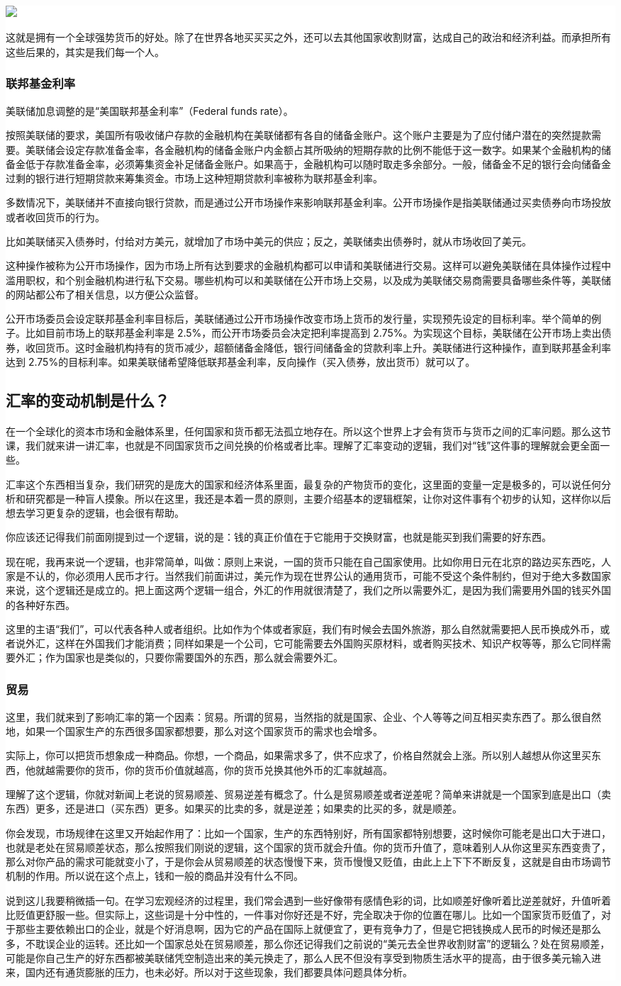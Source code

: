 ![](https://cdn.nlark.com/yuque/0/2024/png/35875115/1714056156994-2877b6e8-01f9-466f-992b-2b93d80cfd01.png)

这就是拥有一个全球强势货币的好处。除了在世界各地买买买之外，还可以去其他国家收割财富，达成自己的政治和经济利益。而承担所有这些后果的，其实是我们每一个人。

### 联邦基金利率

美联储加息调整的是“美国联邦基金利率”（Federal funds rate）。

按照美联储的要求，美国所有吸收储户存款的金融机构在美联储都有各自的储备金账户。这个账户主要是为了应付储户潜在的突然提款需要。美联储会设定存款准备金率，各金融机构的储备金账户内金额占其所吸纳的短期存款的比例不能低于这一数字。如果某个金融机构的储备金低于存款准备金率，必须筹集资金补足储备金账户。如果高于，金融机构可以随时取走多余部分。一般，储备金不足的银行会向储备金过剩的银行进行短期贷款来筹集资金。市场上这种短期贷款利率被称为联邦基金利率。

多数情况下，美联储并不直接向银行贷款，而是通过公开市场操作来影响联邦基金利率。公开市场操作是指美联储通过买卖债券向市场投放或者收回货币的行为。

比如美联储买入债券时，付给对方美元，就增加了市场中美元的供应；反之，美联储卖出债券时，就从市场收回了美元。

这种操作被称为公开市场操作，因为市场上所有达到要求的金融机构都可以申请和美联储进行交易。这样可以避免美联储在具体操作过程中滥用职权，和个别金融机构进行私下交易。哪些机构可以和美联储在公开市场上交易，以及成为美联储交易商需要具备哪些条件等，美联储的网站都公布了相关信息，以方便公众监督。

公开市场委员会设定联邦基金利率目标后，美联储通过公开市场操作改变市场上货币的发行量，实现预先设定的目标利率。举个简单的例子。比如目前市场上的联邦基金利率是 2.5%，而公开市场委员会决定把利率提高到 2.75%。为实现这个目标，美联储在公开市场上卖出债券，收回货币。这时金融机构持有的货币减少，超额储备金降低，银行间储备金的贷款利率上升。美联储进行这种操作，直到联邦基金利率达到 2.75%的目标利率。如果美联储希望降低联邦基金利率，反向操作（买入债券，放出货币）就可以了。

## 汇率的变动机制是什么？

在一个全球化的资本市场和金融体系里，任何国家和货币都无法孤立地存在。所以这个世界上才会有货币与货币之间的汇率问题。那么这节课，我们就来讲一讲汇率，也就是不同国家货币之间兑换的价格或者比率。理解了汇率变动的逻辑，我们对“钱”这件事的理解就会更全面一些。

汇率这个东西相当复杂，我们研究的是庞大的国家和经济体系里面，最复杂的产物货币的变化，这里面的变量一定是极多的，可以说任何分析和研究都是一种盲人摸象。所以在这里，我还是本着一贯的原则，主要介绍基本的逻辑框架，让你对这件事有个初步的认知，这样你以后想去学习更复杂的逻辑，也会很有帮助。

你应该还记得我们前面刚提到过一个逻辑，说的是：钱的真正价值在于它能用于交换财富，也就是能买到我们需要的好东西。

现在呢，我再来说一个逻辑，也非常简单，叫做：原则上来说，一国的货币只能在自己国家使用。比如你用日元在北京的路边买东西吃，人家是不认的，你必须用人民币才行。当然我们前面讲过，美元作为现在世界公认的通用货币，可能不受这个条件制约，但对于绝大多数国家来说，这个逻辑还是成立的。把上面这两个逻辑一组合，外汇的作用就很清楚了，我们之所以需要外汇，是因为我们需要用外国的钱买外国的各种好东西。

这里的主语“我们”，可以代表各种人或者组织。比如作为个体或者家庭，我们有时候会去国外旅游，那么自然就需要把人民币换成外币，或者说外汇，这样在外国我们才能消费；同样如果是一个公司，它可能需要去外国购买原材料，或者购买技术、知识产权等等，那么它同样需要外汇；作为国家也是类似的，只要你需要国外的东西，那么就会需要外汇。

### 贸易

这里，我们就来到了影响汇率的第一个因素：贸易。所谓的贸易，当然指的就是国家、企业、个人等等之间互相买卖东西了。那么很自然地，如果一个国家生产的东西很多国家都想要，那么对这个国家货币的需求也会增多。

实际上，你可以把货币想象成一种商品。你想，一个商品，如果需求多了，供不应求了，价格自然就会上涨。所以别人越想从你这里买东西，他就越需要你的货币，你的货币价值就越高，你的货币兑换其他外币的汇率就越高。

理解了这个逻辑，你就对新闻上老说的贸易顺差、贸易逆差有概念了。什么是贸易顺差或者逆差呢？简单来讲就是一个国家到底是出口（卖东西）更多，还是进口（买东西）更多。如果买的比卖的多，就是逆差；如果卖的比买的多，就是顺差。

你会发现，市场规律在这里又开始起作用了：比如一个国家，生产的东西特别好，所有国家都特别想要，这时候你可能老是出口大于进口，也就是老处在贸易顺差状态，那么按照我们刚说的逻辑，这个国家的货币就会升值。你的货币升值了，意味着别人从你这里买东西变贵了，那么对你产品的需求可能就变小了，于是你会从贸易顺差的状态慢慢下来，货币慢慢又贬值，由此上上下下不断反复，这就是自由市场调节机制的作用。所以说在这个点上，钱和一般的商品并没有什么不同。

说到这儿我要稍微插一句。在学习宏观经济的过程里，我们常会遇到一些好像带有感情色彩的词，比如顺差好像听着比逆差就好，升值听着比贬值更舒服一些。但实际上，这些词是十分中性的，一件事对你好还是不好，完全取决于你的位置在哪儿。比如一个国家货币贬值了，对于那些主要依赖出口的企业，就是个好消息啊，因为它的产品在国际上就便宜了，更有竞争力了，但是它把钱换成人民币的时候还是那么多，不耽误企业的运转。还比如一个国家总处在贸易顺差，那么你还记得我们之前说的“美元去全世界收割财富”的逻辑么？处在贸易顺差，可能是你自己生产的好东西都被美联储凭空制造出来的美元换走了，那么人民不但没有享受到物质生活水平的提高，由于很多美元输入进来，国内还有通货膨胀的压力，也未必好。所以对于这些现象，我们都要具体问题具体分析。
